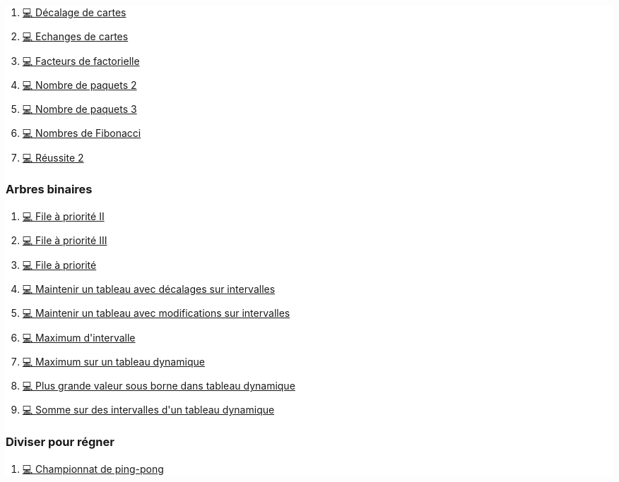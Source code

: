 1. <a href="Niveau%205/Algorithmes%20semi-num%C3%A9riques%20%282%29/D%C3%A9calage%20de%20cartes.cpp"> 💻 Décalage de cartes </a>

1. <a href="Niveau%205/Algorithmes%20semi-num%C3%A9riques%20%282%29/Echanges%20de%20cartes.cpp"> 💻 Echanges de cartes </a>

1. <a href="Niveau%205/Algorithmes%20semi-num%C3%A9riques%20%282%29/Facteurs%20de%20factorielle.cpp"> 💻 Facteurs de factorielle </a>

1. <a href="Niveau%205/Algorithmes%20semi-num%C3%A9riques%20%282%29/Nombre%20de%20paquets%202.cpp"> 💻 Nombre de paquets 2 </a>

1. <a href="Niveau%205/Algorithmes%20semi-num%C3%A9riques%20%282%29/Nombre%20de%20paquets%203.cpp"> 💻 Nombre de paquets 3 </a>

1. <a href="Niveau%205/Algorithmes%20semi-num%C3%A9riques%20%282%29/Nombres%20de%20Fibonacci.cpp"> 💻 Nombres de Fibonacci </a>

1. <a href="Niveau%205/Algorithmes%20semi-num%C3%A9riques%20%282%29/R%C3%A9ussite%202.cpp"> 💻 Réussite 2 </a>





### Arbres binaires


1. <a href="Niveau%205/Arbres%20binaires/File%20%C3%A0%20priorit%C3%A9%20II.cpp"> 💻 File à priorité II </a>

1. <a href="Niveau%205/Arbres%20binaires/File%20%C3%A0%20priorit%C3%A9%20III.cpp"> 💻 File à priorité III </a>

1. <a href="Niveau%205/Arbres%20binaires/File%20%C3%A0%20priorit%C3%A9.cpp"> 💻 File à priorité </a>

1. <a href="Niveau%205/Arbres%20binaires/Maintenir%20un%20tableau%20avec%20d%C3%A9calages%20sur%20intervalles.cpp"> 💻 Maintenir un tableau avec décalages sur intervalles </a>

1. <a href="Niveau%205/Arbres%20binaires/Maintenir%20un%20tableau%20avec%20modifications%20sur%20intervalles.cpp"> 💻 Maintenir un tableau avec modifications sur intervalles </a>

1. <a href="Niveau%205/Arbres%20binaires/Maximum%20d%27intervalle.cpp"> 💻 Maximum d'intervalle </a>

1. <a href="Niveau%205/Arbres%20binaires/Maximum%20sur%20un%20tableau%20dynamique.cpp"> 💻 Maximum sur un tableau dynamique </a>

1. <a href="Niveau%205/Arbres%20binaires/Plus%20grande%20valeur%20sous%20borne%20dans%20tableau%20dynamique.cpp"> 💻 Plus grande valeur sous borne dans tableau dynamique </a>

1. <a href="Niveau%205/Arbres%20binaires/Somme%20sur%20des%20intervalles%20d%27un%20tableau%20dynamique.cpp"> 💻 Somme sur des intervalles d'un tableau dynamique </a>





### Diviser pour régner


1. <a href="Niveau%205/Diviser%20pour%20r%C3%A9gner/Championnat%20de%20ping-pong.cpp"> 💻 Championnat de ping-pong </a>
